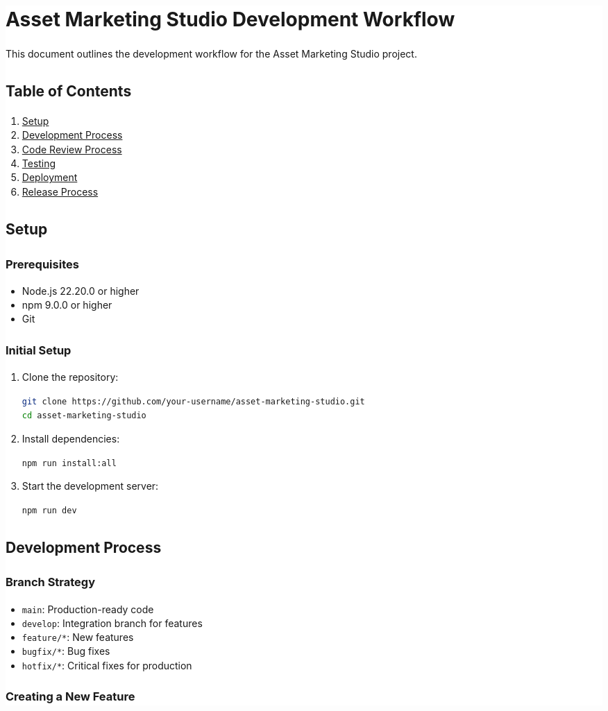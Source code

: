 # Asset Marketing Studio Development Workflow

This document outlines the development workflow for the Asset Marketing Studio project.

## Table of Contents

1. [Setup](#setup)
2. [Development Process](#development-process)
3. [Code Review Process](#code-review-process)
4. [Testing](#testing)
5. [Deployment](#deployment)
6. [Release Process](#release-process)

## Setup

### Prerequisites

- Node.js 22.20.0 or higher
- npm 9.0.0 or higher
- Git

### Initial Setup

1. Clone the repository:
   ```bash
   git clone https://github.com/your-username/asset-marketing-studio.git
   cd asset-marketing-studio
   ```

2. Install dependencies:
   ```bash
   npm run install:all
   ```

3. Start the development server:
   ```bash
   npm run dev
   ```

## Development Process

### Branch Strategy

- `main`: Production-ready code
- `develop`: Integration branch for features
- `feature/*`: New features
- `bugfix/*`: Bug fixes
- `hotfix/*`: Critical fixes for production

### Creating a New Feature
